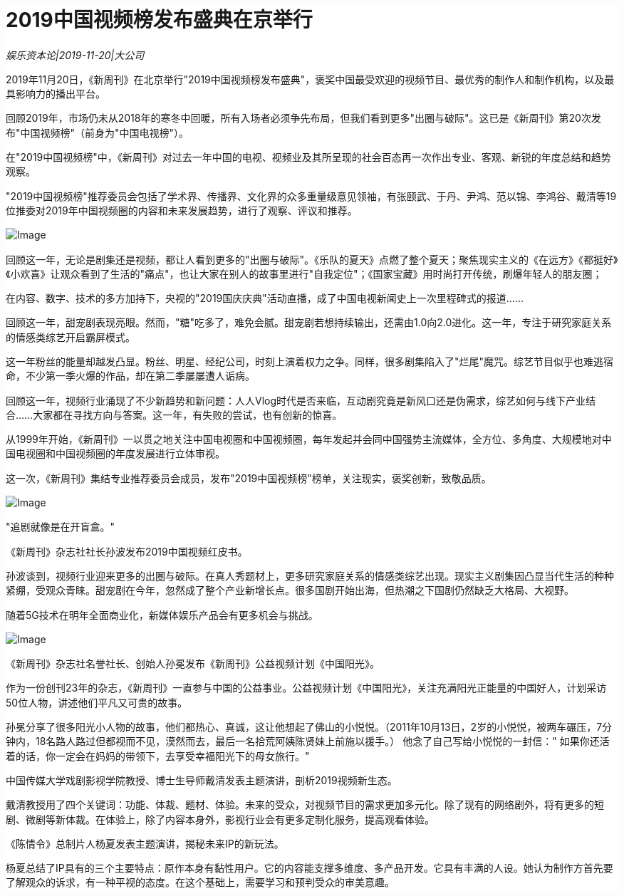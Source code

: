 # 2019中国视频榜发布盛典在京举行

*娱乐资本论|2019-11-20|大公司*

2019年11月20日，《新周刊》在北京举行"2019中国视频榜发布盛典"，褒奖中国最受欢迎的视频节目、最优秀的制作人和制作机构，以及最具影响力的播出平台。

回顾2019年，市场仍未从2018年的寒冬中回暖，所有入场者必须争先布局，但我们看到更多"出圈与破际"。这已是《新周刊》第20次发布"中国视频榜"（前身为"中国电视榜"）。

在"2019中国视频榜"中，《新周刊》对过去一年中国的电视、视频业及其所呈现的社会百态再一次作出专业、客观、新锐的年度总结和趋势观察。

"2019中国视频榜"推荐委员会包括了学术界、传播界、文化界的众多重量级意见领袖，有张颐武、于丹、尹鸿、范以锦、李鸿谷、戴清等19位推委对2019年中国视频圈的内容和未来发展趋势，进行了观察、评议和推荐。

![Image](http://p3.pstatp.com/large/pgc-image/838a1d383aac403dbdad57447708da23)

回顾这一年，无论是剧集还是视频，都让人看到更多的"出圈与破际"。《乐队的夏天》点燃了整个夏天；聚焦现实主义的《在远方》《都挺好》《小欢喜》让观众看到了生活的"痛点"，也让大家在别人的故事里进行"自我定位"；《国家宝藏》用时尚打开传统，刷爆年轻人的朋友圈；

在内容、数字、技术的多方加持下，央视的"2019国庆庆典"活动直播，成了中国电视新闻史上一次里程碑式的报道……

回顾这一年，甜宠剧表现亮眼。然而，"糖"吃多了，难免会腻。甜宠剧若想持续输出，还需由1.0向2.0进化。这一年，专注于研究家庭关系的情感类综艺开启霸屏模式。

这一年粉丝的能量却越发凸显。粉丝、明星、经纪公司，时刻上演着权力之争。同样，很多剧集陷入了"烂尾"魔咒。综艺节目似乎也难逃宿命，不少第一季火爆的作品，却在第二季屡屡遭人诟病。

回顾这一年，视频行业涌现了不少新趋势和新问题：人人Vlog时代是否来临，互动剧究竟是新风口还是伪需求，综艺如何与线下产业结合……大家都在寻找方向与答案。这一年，有失败的尝试，也有创新的惊喜。

从1999年开始，《新周刊》一以贯之地关注中国电视圈和中国视频圈，每年发起并会同中国强势主流媒体，全方位、多角度、大规模地对中国电视圈和中国视频圈的年度发展进行立体审视。

这一次，《新周刊》集结专业推荐委员会成员，发布"2019中国视频榜"榜单，关注现实，褒奖创新，致敬品质。

![Image](http://p9.pstatp.com/large/pgc-image/3b4a1a8ec67b49f6aa3131ea676c2d44)

"追剧就像是在开盲盒。"

《新周刊》杂志社社长孙波发布2019中国视频红皮书。

孙波谈到，视频行业迎来更多的出圈与破际。在真人秀题材上，更多研究家庭关系的情感类综艺出现。现实主义剧集因凸显当代生活的种种紧绷，受观众青睐。甜宠剧在今年，忽然成了整个产业新增长点。很多国剧开始出海，但热潮之下国剧仍然缺乏大格局、大视野。

随着5G技术在明年全面商业化，新媒体娱乐产品会有更多机会与挑战。

![Image](http://p1.pstatp.com/large/pgc-image/a59fcfd14e244f2a9cfa132e70037fba)

《新周刊》杂志社名誉社长、创始人孙冕发布《新周刊》公益视频计划《中国阳光》。

作为一份创刊23年的杂志，《新周刊》一直参与中国的公益事业。公益视频计划《中国阳光》，关注充满阳光正能量的中国好人，计划采访50位人物，讲述他们平凡又可贵的故事。

孙冕分享了很多阳光小人物的故事，他们都热心、真诚，这让他想起了佛山的小悦悦。（2011年10月13日，2岁的小悦悦，被两车碾压，7分钟内，18名路人路过但都视而不见，漠然而去，最后一名拾荒阿姨陈贤妹上前施以援手。） 他念了自己写给小悦悦的一封信：" 如果你还活着的话，你一定会在妈妈的带领下，去享受幸福阳光下的母女旅行。"

中国传媒大学戏剧影视学院教授、博士生导师戴清发表主题演讲，剖析2019视频新生态。

戴清教授用了四个关键词：功能、体裁、题材、体验。未来的受众，对视频节目的需求更加多元化。除了现有的网络剧外，将有更多的短剧、微剧等新体裁。在体验上，除了内容本身外，影视行业会有更多定制化服务，提高观看体验。

《陈情令》总制片人杨夏发表主题演讲，揭秘未来IP的新玩法。

杨夏总结了IP具有的三个主要特点：原作本身有黏性用户。它的内容能支撑多维度、多产品开发。它具有丰满的人设。她认为制作方首先要了解观众的诉求，有一种平视的态度。在这个基础上，需要学习和预判受众的审美意趣。
